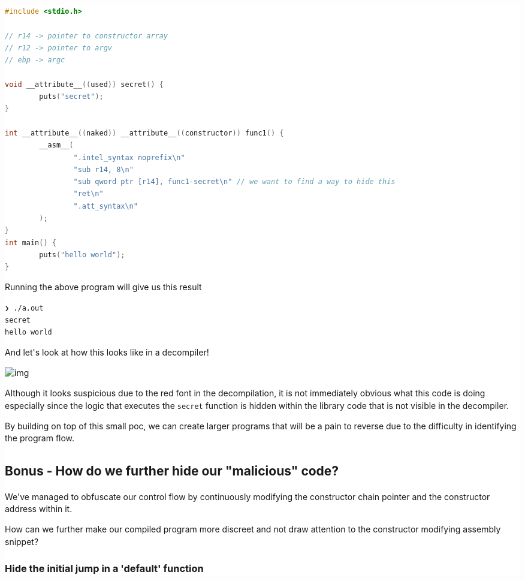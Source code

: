 ```c
#include <stdio.h>

// r14 -> pointer to constructor array
// r12 -> pointer to argv
// ebp -> argc

void __attribute__((used)) secret() {
        puts("secret");
}

int __attribute__((naked)) __attribute__((constructor)) func1() {
        __asm__(
                ".intel_syntax noprefix\n"
                "sub r14, 8\n"
                "sub qword ptr [r14], func1-secret\n" // we want to find a way to hide this
                "ret\n"
                ".att_syntax\n"
        );
}
int main() {
        puts("hello world");
}

```

Running the above program will give us this result

```
❯ ./a.out
secret
hello world
```

And let's look at how this looks like in a decompiler!

![img](poc_hidden_call.png)

Although it looks suspicious due to the red font in the decompilation, it is not immediately obvious what this code is doing especially since the logic that executes the `secret` function is hidden within the library code that is not visible in the decompiler.

By building on top of this small poc, we can create larger programs that will be a pain to reverse due to the difficulty in identifying the program flow.

## Bonus - How do we further hide our "malicious" code?

We've managed to obfuscate our control flow by continuously modifying the constructor chain pointer and the constructor address within it.

How can we further make our compiled program more discreet and not draw attention to the constructor modifying assembly snippet?

### Hide the initial jump in a 'default' function
